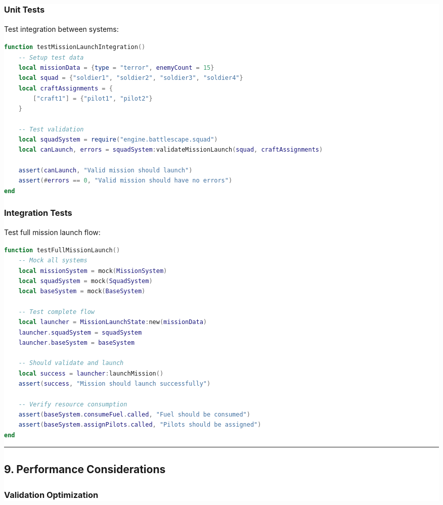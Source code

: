 ### Unit Tests

Test integration between systems:

```lua
function testMissionLaunchIntegration()
    -- Setup test data
    local missionData = {type = "terror", enemyCount = 15}
    local squad = {"soldier1", "soldier2", "soldier3", "soldier4"}
    local craftAssignments = {
        ["craft1"] = {"pilot1", "pilot2"}
    }

    -- Test validation
    local squadSystem = require("engine.battlescape.squad")
    local canLaunch, errors = squadSystem:validateMissionLaunch(squad, craftAssignments)

    assert(canLaunch, "Valid mission should launch")
    assert(#errors == 0, "Valid mission should have no errors")
end
```

### Integration Tests

Test full mission launch flow:

```lua
function testFullMissionLaunch()
    -- Mock all systems
    local missionSystem = mock(MissionSystem)
    local squadSystem = mock(SquadSystem)
    local baseSystem = mock(BaseSystem)

    -- Test complete flow
    local launcher = MissionLaunchState:new(missionData)
    launcher.squadSystem = squadSystem
    launcher.baseSystem = baseSystem

    -- Should validate and launch
    local success = launcher:launchMission()
    assert(success, "Mission should launch successfully")

    -- Verify resource consumption
    assert(baseSystem.consumeFuel.called, "Fuel should be consumed")
    assert(baseSystem.assignPilots.called, "Pilots should be assigned")
end
```

---

## 9. Performance Considerations

### Validation Optimization
